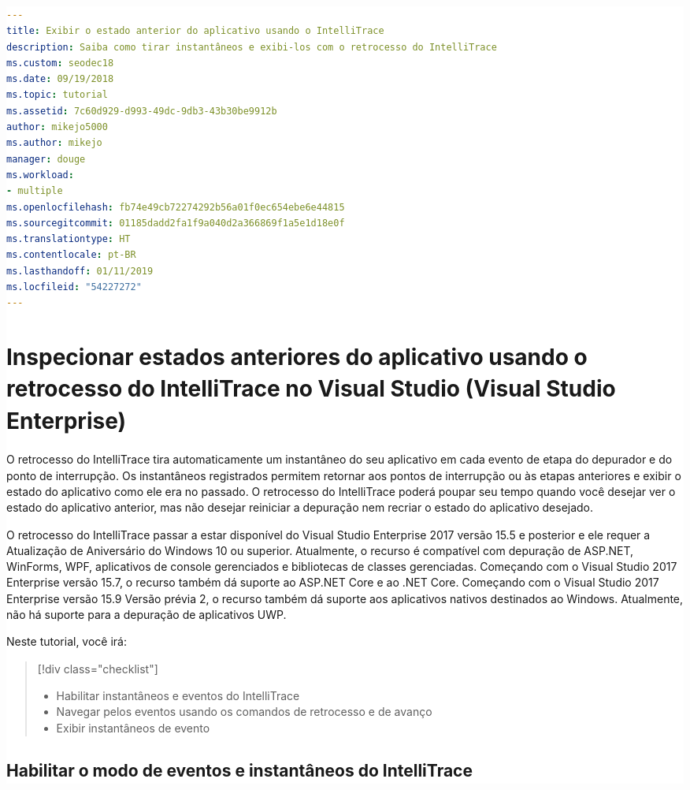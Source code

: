 ```yaml
---
title: Exibir o estado anterior do aplicativo usando o IntelliTrace
description: Saiba como tirar instantâneos e exibi-los com o retrocesso do IntelliTrace
ms.custom: seodec18
ms.date: 09/19/2018
ms.topic: tutorial
ms.assetid: 7c60d929-d993-49dc-9db3-43b30be9912b
author: mikejo5000
ms.author: mikejo
manager: douge
ms.workload:
- multiple
ms.openlocfilehash: fb74e49cb72274292b56a01f0ec654ebe6e44815
ms.sourcegitcommit: 01185dadd2fa1f9a040d2a366869f1a5e1d18e0f
ms.translationtype: HT
ms.contentlocale: pt-BR
ms.lasthandoff: 01/11/2019
ms.locfileid: "54227272"
---
```

# <a name="inspect-previous-app-states-using-intellitrace-step-back-in-visual-studio-visual-studio-enterprise"></a>Inspecionar estados anteriores do aplicativo usando o retrocesso do IntelliTrace no Visual Studio (Visual Studio Enterprise)

O retrocesso do IntelliTrace tira automaticamente um instantâneo do seu aplicativo em cada evento de etapa do depurador e do ponto de interrupção. Os instantâneos registrados permitem retornar aos pontos de interrupção ou às etapas anteriores e exibir o estado do aplicativo como ele era no passado. O retrocesso do IntelliTrace poderá poupar seu tempo quando você desejar ver o estado do aplicativo anterior, mas não desejar reiniciar a depuração nem recriar o estado do aplicativo desejado.

O retrocesso do IntelliTrace passar a estar disponível do Visual Studio Enterprise 2017 versão 15.5 e posterior e ele requer a Atualização de Aniversário do Windows 10 ou superior. Atualmente, o recurso é compatível com depuração de ASP.NET, WinForms, WPF, aplicativos de console gerenciados e bibliotecas de classes gerenciadas. Começando com o Visual Studio 2017 Enterprise versão 15.7, o recurso também dá suporte ao ASP.NET Core e ao .NET Core. Começando com o Visual Studio 2017 Enterprise versão 15.9 Versão prévia 2, o recurso também dá suporte aos aplicativos nativos destinados ao Windows. Atualmente, não há suporte para a depuração de aplicativos UWP.

Neste tutorial, você irá:

> [!div class="checklist"]
> * Habilitar instantâneos e eventos do IntelliTrace
> * Navegar pelos eventos usando os comandos de retrocesso e de avanço
> * Exibir instantâneos de evento
  
## <a name="enable-intellitrace-events-and-snapshots-mode"></a>Habilitar o modo de eventos e instantâneos do IntelliTrace 
